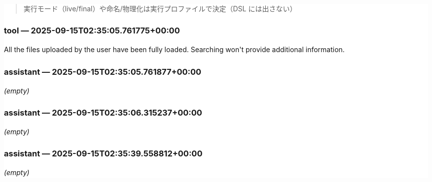 > 実行モード（live/final）や命名/物理化は実行プロファイルで決定（DSL には出さない）

### tool — 2025-09-15T02:35:05.761775+00:00

All the files uploaded by the user have been fully loaded. Searching won't provide additional information.

### assistant — 2025-09-15T02:35:05.761877+00:00

_(empty)_

### assistant — 2025-09-15T02:35:06.315237+00:00

_(empty)_

### assistant — 2025-09-15T02:35:39.558812+00:00

_(empty)_
